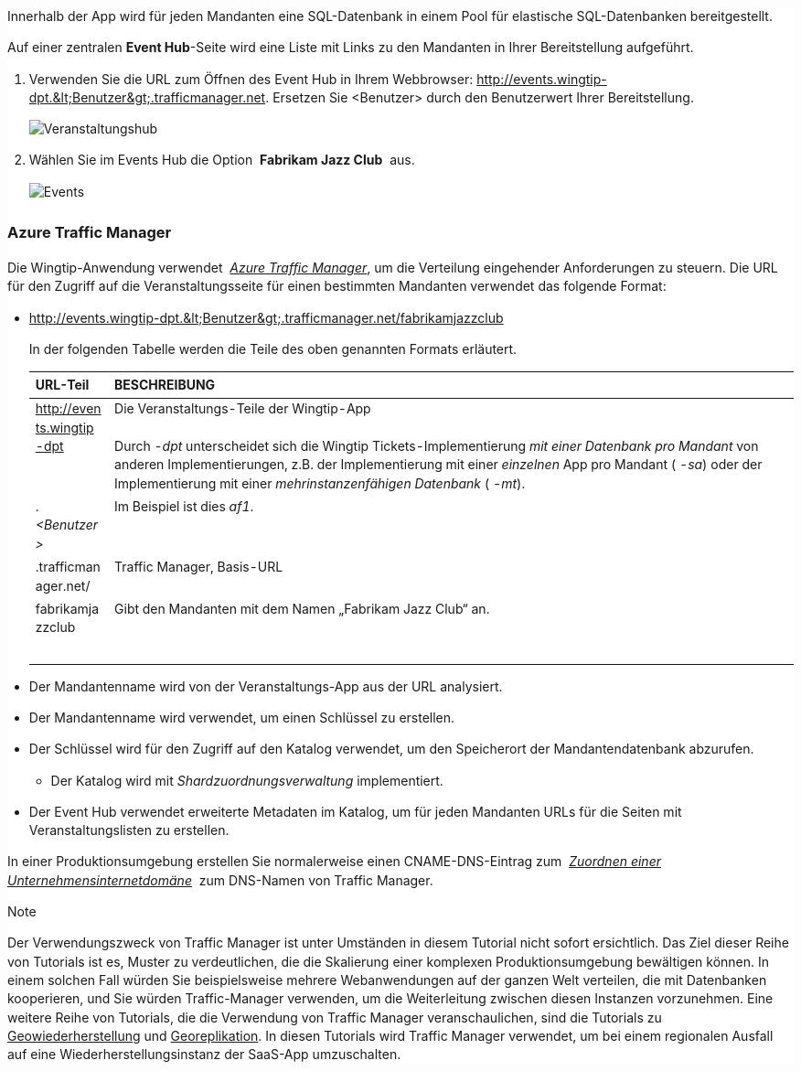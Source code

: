 Innerhalb der App wird für jeden Mandanten eine SQL-Datenbank in einem Pool für elastische SQL-Datenbanken bereitgestellt.

Auf einer zentralen **Event Hub**-Seite wird eine Liste mit Links zu den Mandanten in Ihrer Bereitstellung aufgeführt.

1. Verwenden Sie die URL zum Öffnen des Event Hub in Ihrem Webbrowser: http://events.wingtip-dpt.&lt;Benutzer&gt;.trafficmanager.net. Ersetzen Sie &lt;Benutzer&gt; durch den Benutzerwert Ihrer Bereitstellung.

    ![Veranstaltungshub](media/saas-dbpertenant-get-started-deploy/events-hub.png)

2. Wählen Sie im Events Hub die Option  **Fabrikam Jazz Club**  aus.

    ![Events](./media/saas-dbpertenant-get-started-deploy/fabrikam.png)

### <a name="azure-traffic-manager"></a>Azure Traffic Manager

Die Wingtip-Anwendung verwendet  [*Azure Traffic Manager*](../traffic-manager/traffic-manager-overview.md), um die Verteilung eingehender Anforderungen zu steuern. Die URL für den Zugriff auf die Veranstaltungsseite für einen bestimmten Mandanten verwendet das folgende Format:

- http://events.wingtip-dpt.&lt;Benutzer&gt;.trafficmanager.net/fabrikamjazzclub

    In der folgenden Tabelle werden die Teile des oben genannten Formats erläutert.

    | URL-Teil        | BESCHREIBUNG       |
    | :-------------- | :---------------- |
    | http://events.wingtip-dpt | Die Veranstaltungs-Teile der Wingtip-App<br /><br /> Durch *-dpt* unterscheidet sich die Wingtip Tickets-Implementierung *mit einer Datenbank pro Mandant* von anderen Implementierungen, z.B. der Implementierung mit einer *einzelnen* App pro Mandant ( *-sa*) oder der Implementierung mit einer *mehrinstanzenfähigen Datenbank* ( *-mt*). |
    | . *&lt;Benutzer&gt;* | Im Beispiel ist dies *af1*. |
    | .trafficmanager.net/ | Traffic Manager, Basis-URL |
    | fabrikamjazzclub | Gibt den Mandanten mit dem Namen „Fabrikam Jazz Club“ an. |
    | &nbsp; | &nbsp; |

- Der Mandantenname wird von der Veranstaltungs-App aus der URL analysiert.
- Der Mandantenname wird verwendet, um einen Schlüssel zu erstellen.
- Der Schlüssel wird für den Zugriff auf den Katalog verwendet, um den Speicherort der Mandantendatenbank abzurufen.
  - Der Katalog wird mit *Shardzuordnungsverwaltung* implementiert.
- Der Event Hub verwendet erweiterte Metadaten im Katalog, um für jeden Mandanten URLs für die Seiten mit Veranstaltungslisten zu erstellen.

In einer Produktionsumgebung erstellen Sie normalerweise einen CNAME-DNS-Eintrag zum  [*Zuordnen einer Unternehmensinternetdomäne*](../traffic-manager/traffic-manager-point-internet-domain.md)  zum DNS-Namen von Traffic Manager.

> [!NOTE]
> Der Verwendungszweck von Traffic Manager ist unter Umständen in diesem Tutorial nicht sofort ersichtlich. Das Ziel dieser Reihe von Tutorials ist es, Muster zu verdeutlichen, die die Skalierung einer komplexen Produktionsumgebung bewältigen können. In einem solchen Fall würden Sie beispielsweise mehrere Webanwendungen auf der ganzen Welt verteilen, die mit Datenbanken kooperieren, und Sie würden Traffic-Manager verwenden, um die Weiterleitung zwischen diesen Instanzen vorzunehmen.
Eine weitere Reihe von Tutorials, die die Verwendung von Traffic Manager veranschaulichen, sind die Tutorials zu [Geowiederherstellung](saas-dbpertenant-dr-geo-restore.md) und [Georeplikation](saas-dbpertenant-dr-geo-replication.md). In diesen Tutorials wird Traffic Manager verwendet, um bei einem regionalen Ausfall auf eine Wiederherstellungsinstanz der SaaS-App umzuschalten.


[github-wingtip-dpt]: https://github.com/Microsoft/WingtipTicketsSaaS-DbPerTenant